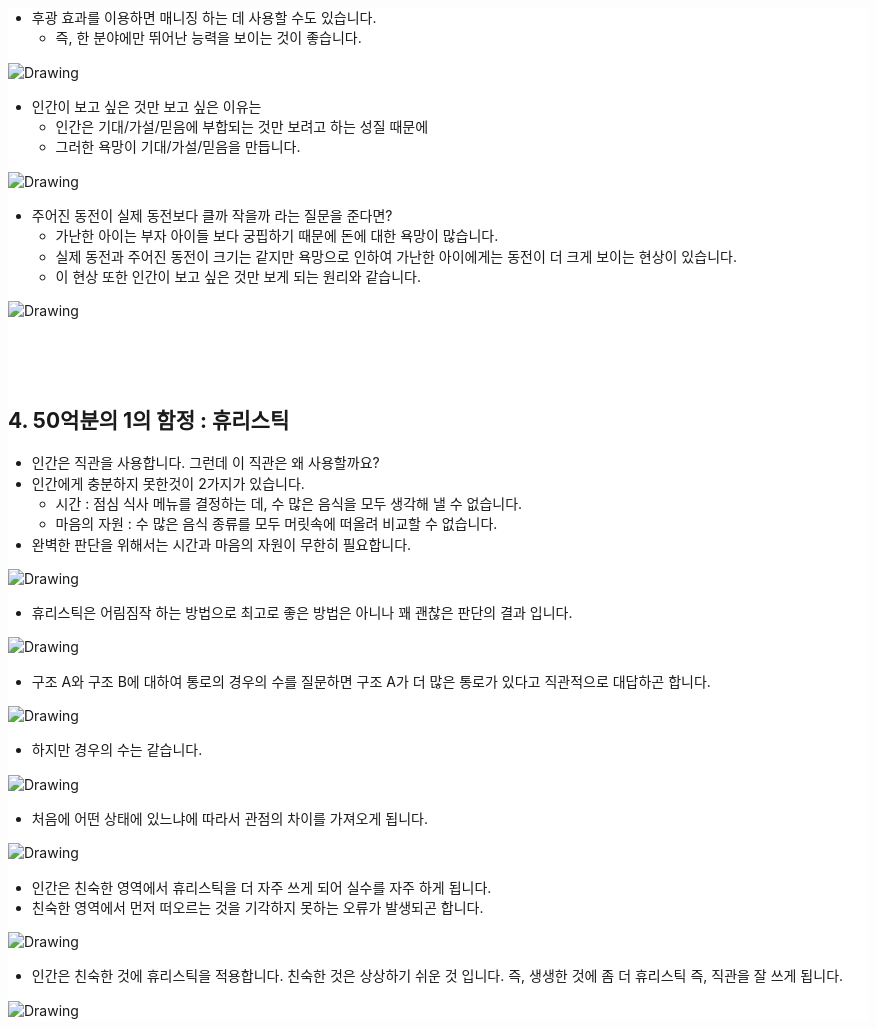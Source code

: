 + 후광 효과를 이용하면 매니징 하는 데 사용할 수도 있습니다.
    + 즉, 한 분야에만 뛰어난 능력을 보이는 것이 좋습니다.
    
<img src="../assets/img/nd/review/Thinking_Fast_and_Slow/3-14.jpg" alt="Drawing" style="width: 600px;"/>

+ 인간이 보고 싶은 것만 보고 싶은 이유는
    + 인간은 기대/가설/믿음에 부합되는 것만 보려고 하는 성질 때문에
    + 그러한 욕망이 기대/가설/믿음을 만듭니다.

<img src="../assets/img/nd/review/Thinking_Fast_and_Slow/3-15.jpg" alt="Drawing" style="width: 600px;"/>

+ 주어진 동전이 실제 동전보다 클까 작을까 라는 질문을 준다면?
    + 가난한 아이는 부자 아이들 보다 궁핍하기 때문에 돈에 대한 욕망이 많습니다.
    + 실제 동전과 주어진 동전이 크기는 같지만 욕망으로 인하여 가난한 아이에게는 동전이 더 크게 보이는 현상이 있습니다.
    + 이 현상 또한 인간이 보고 싶은 것만 보게 되는 원리와 같습니다.      

<img src="../assets/img/nd/review/Thinking_Fast_and_Slow/3sum.PNG" alt="Drawing" style="width: 600px;"/>

<br><br>

## 4. 50억분의 1의 함정 : 휴리스틱

+ 인간은 직관을 사용합니다. 그런데 이 직관은 왜 사용할까요?
+ 인간에게 충분하지 못한것이 2가지가 있습니다.
    + 시간 : 점심 식사 메뉴를 결정하는 데, 수 많은 음식을 모두 생각해 낼 수 없습니다.
    + 마음의 자원 : 수 많은 음식 종류를 모두 머릿속에 떠올려 비교할 수 없습니다.
+ 완벽한 판단을 위해서는 시간과 마음의 자원이 무한히 필요합니다.

<img src="../assets/img/nd/review/Thinking_Fast_and_Slow/4-1.jpg" alt="Drawing" style="width: 600px;"/>

+ 휴리스틱은 어림짐작 하는 방법으로 최고로 좋은 방법은 아니나 꽤 괜찮은 판단의 결과 입니다.

<img src="../assets/img/nd/review/Thinking_Fast_and_Slow/4-2.jpg" alt="Drawing" style="width: 600px;"/>

+ 구조 A와 구조 B에 대하여 통로의 경우의 수를 질문하면 구조 A가 더 많은 통로가 있다고 직관적으로 대답하곤 합니다.

<img src="../assets/img/nd/review/Thinking_Fast_and_Slow/4-3.jpg" alt="Drawing" style="width: 600px;"/>

+ 하지만 경우의 수는 같습니다.

<img src="../assets/img/nd/review/Thinking_Fast_and_Slow/4-4.jpg" alt="Drawing" style="width: 600px;"/>

+ 처음에 어떤 상태에 있느냐에 따라서 관점의 차이를 가져오게 됩니다.

<img src="../assets/img/nd/review/Thinking_Fast_and_Slow/4-5.jpg" alt="Drawing" style="width: 600px;"/>

+ 인간은 친숙한 영역에서 휴리스틱을 더 자주 쓰게 되어 실수를 자주 하게 됩니다.
+ 친숙한 영역에서 먼저 떠오르는 것을 기각하지 못하는 오류가 발생되곤 합니다.

<img src="../assets/img/nd/review/Thinking_Fast_and_Slow/4-6.jpg" alt="Drawing" style="width: 600px;"/>

+ 인간은 친숙한 것에 휴리스틱을 적용합니다. 친숙한 것은 상상하기 쉬운 것 입니다. 즉, 생생한 것에 좀 더 휴리스틱 즉, 직관을 잘 쓰게 됩니다.

<img src="../assets/img/nd/review/Thinking_Fast_and_Slow/4-7.jpg" alt="Drawing" style="width: 600px;"/>
